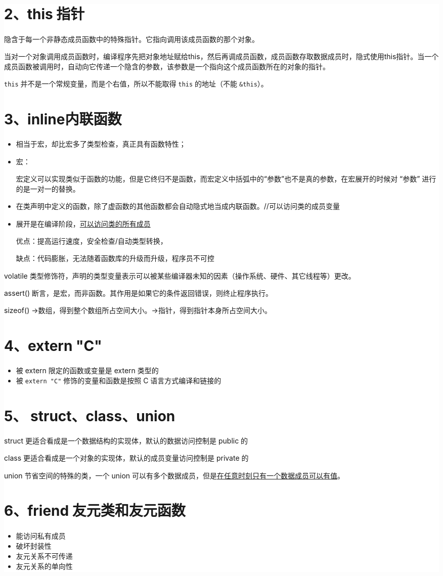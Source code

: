 # 2、this 指针

隐含于每一个非静态成员函数中的特殊指针。它指向调用该成员函数的那个对象。

当对一个对象调用成员函数时，编译程序先把对象地址赋给this，然后再调成员函数，成员函数存取数据成员时，隐式使用this指针。当一个成员函数被调用时，自动向它传递一个隐含的参数，该参数是一个指向这个成员函数所在的对象的指针。

`this` 并不是一个常规变量，而是个右值，所以不能取得 `this` 的地址（不能 `&this`）。

# 3、inline内联函数

- 相当于宏，却比宏多了类型检查，真正具有函数特性；

- 宏：

  宏定义可以实现类似于函数的功能，但是它终归不是函数，而宏定义中括弧中的“参数”也不是真的参数，在宏展开的时候对 “参数” 进行的是一对一的替换。

- 在类声明中定义的函数，除了虚函数的其他函数都会自动隐式地当成内联函数。//可以访问类的成员变量

- 展开是在编译阶段，<u>可以访问类的所有成员</u>

  优点：提高运行速度，安全检查/自动类型转换，

  缺点：代码膨胀，无法随着函数库的升级而升级，程序员不可控

volatile 类型修饰符，声明的类型变量表示可以被某些编译器未知的因素（操作系统、硬件、其它线程等）更改。

assert() 断言，是宏，而非函数。其作用是如果它的条件返回错误，则终止程序执行。

sizeof()  ->数组，得到整个数组所占空间大小。->指针，得到指针本身所占空间大小。



# 4、extern "C"

- 被 extern 限定的函数或变量是 extern 类型的
- 被 `extern "C"` 修饰的变量和函数是按照 C 语言方式编译和链接的



# 5、 struct、class、union

struct 更适合看成是一个数据结构的实现体，默认的数据访问控制是 public 的

class 更适合看成是一个对象的实现体，默认的成员变量访问控制是 private 的

union 节省空间的特殊的类，一个 union 可以有多个数据成员，但是<u>在任意时刻只有一个数据成员可以有值</u>。



# 6、friend 友元类和友元函数

- 能访问私有成员
- 破坏封装性
- 友元关系不可传递
- 友元关系的单向性
